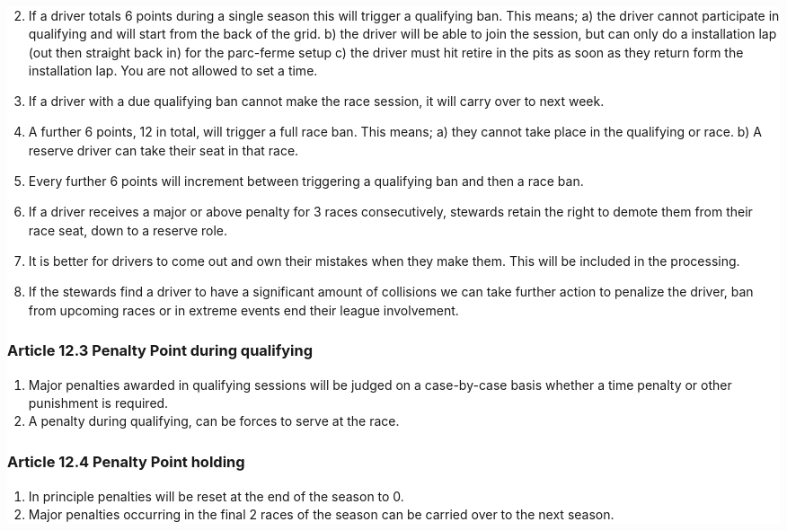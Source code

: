 2. If a driver totals 6 points during a single season this will trigger a qualifying ban. This means;
   a) the driver cannot participate in qualifying and will start from the back of the grid. 
   b) the driver will be able to join the session, but can only do a installation lap (out then straight back in) for the parc-ferme setup
   c) the driver must hit retire in the pits as soon as they return form the installation lap. You are not allowed to set a time.
3. If a driver with a due qualifying ban cannot make the race session, it will carry over to next week.

4. A further 6 points, 12 in total, will trigger a full race ban. This means;
   a) they cannot take place in the qualifying or race.
   b) A reserve driver can take their seat in that race.
   
5. Every further 6 points will increment between triggering a qualifying ban and then a race ban.

6. If a driver receives a major or above penalty for 3 races consecutively, stewards retain the right to demote them from their race seat, down to a reserve role.

7. It is better for drivers to come out and own their mistakes when they make them. This will be included in the processing.

8. If the stewards find a driver to have a significant amount of collisions we can take further action to penalize the driver, ban from upcoming races or in extreme events end their league involvement.

### Article 12.3 Penalty Point during qualifying
1. Major penalties awarded in qualifying sessions will be judged on a case-by-case basis whether a time penalty or other punishment is required.
2. A penalty during qualifying, can be forces to serve at the race.

### Article 12.4 Penalty Point holding
1. In principle penalties will be reset at the end of the season to 0.
2. Major penalties occurring in the final 2 races of the season can be carried over to the next season.
